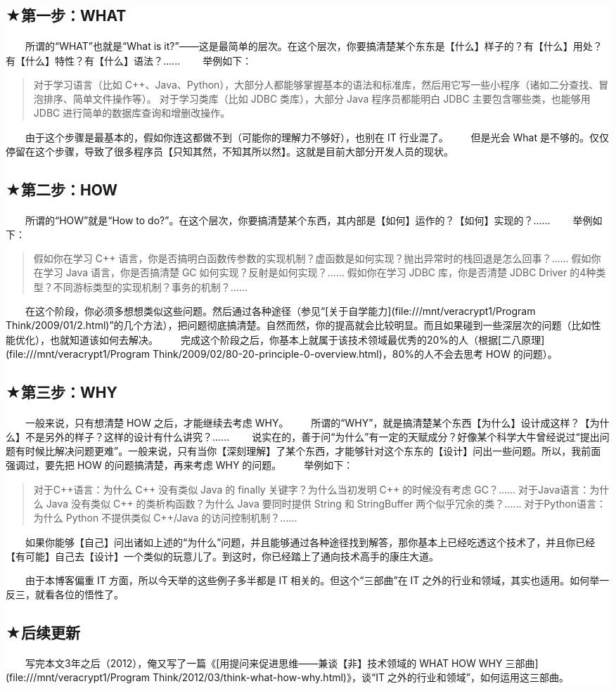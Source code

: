 


## ★第一步：WHAT


　　所谓的“WHAT”也就是“What is it?”——这是最简单的层次。在这个层次，你要搞清楚某个东东是【什么】样子的？有【什么】用处？有【什么】特性？有【什么】语法？......
　　举例如下：

> 对于学习语言（比如 C++、Java、Python），大部分人都能够掌握基本的语法和标准库，然后用它写一些小程序（诸如二分查找、冒泡排序、简单文件操作等）。
> 对于学习类库（比如 JDBC 类库），大部分 Java 程序员都能明白 JDBC 主要包含哪些类，也能够用 JDBC 进行简单的数据库查询和增删改操作。

　　由于这个步骤是最基本的，假如你连这都做不到（可能你的理解力不够好），也别在 IT 行业混了。
　　但是光会 What 是不够的。仅仅停留在这个步骤，导致了很多程序员【只知其然，不知其所以然】。这就是目前大部分开发人员的现状。



## ★第二步：HOW


　　所谓的“HOW”就是“How to do?”。在这个层次，你要搞清楚某个东西，其内部是【如何】运作的？【如何】实现的？......
　　举例如下：

> 假如你在学习 C++ 语言，你是否搞明白函数传参数的实现机制？虚函数是如何实现？抛出异常时的栈回退是怎么回事？......
> 假如你在学习 Java 语言，你是否搞清楚 GC 如何实现？反射是如何实现？......
> 假如你在学习 JDBC 库，你是否清楚 JDBC Driver 的4种类型？不同游标类型的实现机制？事务的机制？......

　　在这个阶段，你必须多想想类似这些问题。然后通过各种途径（参见“[关于自学能力](file:///mnt/veracrypt1/Program Think/2009/01/2.html)”的几个方法），把问题彻底搞清楚。自然而然，你的提高就会比较明显。而且如果碰到一些深层次的问题（比如性能优化），也就知道该如何去解决。
　　完成这个阶段之后，你基本上就属于该技术领域最优秀的20%的人（根据[二八原理](file:///mnt/veracrypt1/Program Think/2009/02/80-20-principle-0-overview.html)，80%的人不会去思考 HOW 的问题）。



## ★第三步：WHY


　　一般来说，只有想清楚 HOW 之后，才能继续去考虑 WHY。
　　所谓的“WHY”，就是搞清楚某个东西【为什么】设计成这样？【为什么】不是另外的样子？这样的设计有什么讲究？......
　　说实在的，善于问“为什么”有一定的天赋成分？好像某个科学大牛曾经说过“提出问题有时候比解决问题更难”。一般来说，只有当你【深刻理解】了某个东西，才能够针对这个东东的【设计】问出一些问题。所以，我前面强调过，要先把 HOW 的问题搞清楚，再来考虑 WHY 的问题。
　　举例如下：

> 对于C++语言：为什么 C++ 没有类似 Java 的 finally 关键字？为什么当初发明 C++ 的时候没有考虑 GC？......
> 对于Java语言：为什么 Java 没有类似 C++ 的类析构函数？为什么 Java 要同时提供 String 和 StringBuffer 两个似乎冗余的类？......
> 对于Python语言：为什么 Python 不提供类似 C++/Java 的访问控制机制？......

　　如果你能够【自己】问出诸如上述的“为什么”问题，并且能够通过各种途径找到解答，那你基本上已经吃透这个技术了，并且你已经【有可能】自己去【设计】一个类似的玩意儿了。到这时，你已经踏上了通向技术高手的康庄大道。

　　由于本博客偏重 IT 方面，所以今天举的这些例子多半都是 IT 相关的。但这个“三部曲”在 IT 之外的行业和领域，其实也适用。如何举一反三，就看各位的悟性了。



## ★后续更新


　　写完本文3年之后（2012），俺又写了一篇《[用提问来促进思维——兼谈【非】技术领域的 WHAT HOW WHY 三部曲](file:///mnt/veracrypt1/Program Think/2012/03/think-what-how-why.html)》，谈“IT 之外的行业和领域”，如何运用这三部曲。
